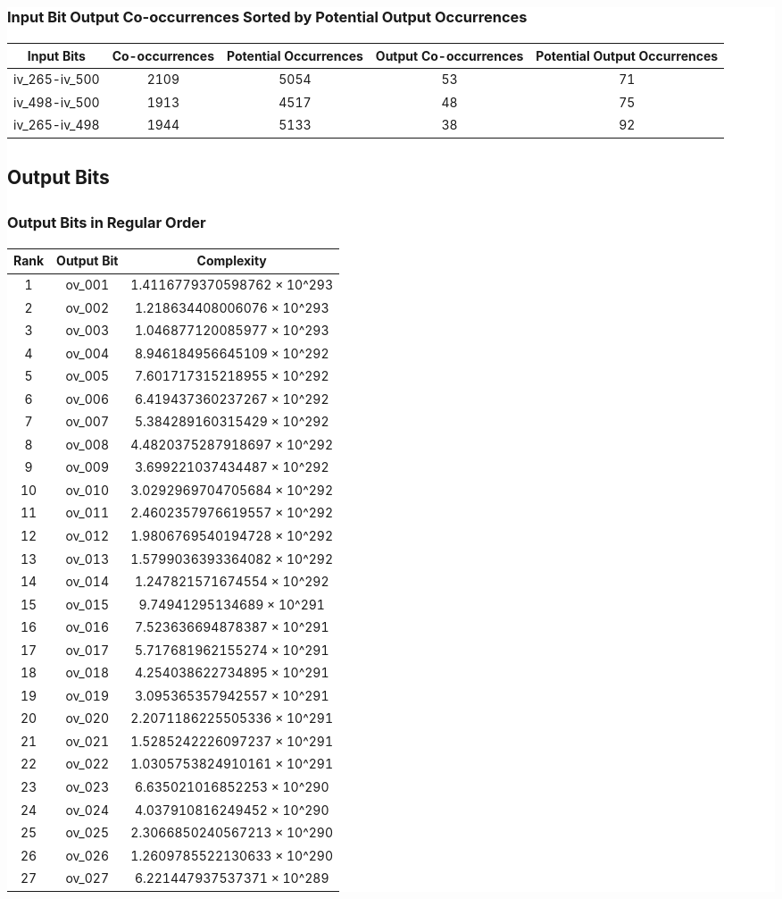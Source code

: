 ### Input Bit Output Co-occurrences Sorted by Potential Output Occurrences

| Input Bits | Co-occurrences | Potential Occurrences | Output Co-occurrences | Potential Output Occurrences |
|:----------:|:--------------:|:---------------------:|:---------------------:|:----------------------------:|
| iv_265-iv_500 | 2109 | 5054 | 53 | 71 |
| iv_498-iv_500 | 1913 | 4517 | 48 | 75 |
| iv_265-iv_498 | 1944 | 5133 | 38 | 92 |

## Output Bits

### Output Bits in Regular Order

| Rank | Output Bit | Complexity |
|:----:|:----------:|:----------:|
| 1 | ov_001 | 1.4116779370598762 × 10^293 |
| 2 | ov_002 | 1.218634408006076 × 10^293 |
| 3 | ov_003 | 1.046877120085977 × 10^293 |
| 4 | ov_004 | 8.946184956645109 × 10^292 |
| 5 | ov_005 | 7.601717315218955 × 10^292 |
| 6 | ov_006 | 6.419437360237267 × 10^292 |
| 7 | ov_007 | 5.384289160315429 × 10^292 |
| 8 | ov_008 | 4.4820375287918697 × 10^292 |
| 9 | ov_009 | 3.699221037434487 × 10^292 |
| 10 | ov_010 | 3.0292969704705684 × 10^292 |
| 11 | ov_011 | 2.4602357976619557 × 10^292 |
| 12 | ov_012 | 1.9806769540194728 × 10^292 |
| 13 | ov_013 | 1.5799036393364082 × 10^292 |
| 14 | ov_014 | 1.247821571674554 × 10^292 |
| 15 | ov_015 | 9.74941295134689 × 10^291 |
| 16 | ov_016 | 7.523636694878387 × 10^291 |
| 17 | ov_017 | 5.717681962155274 × 10^291 |
| 18 | ov_018 | 4.254038622734895 × 10^291 |
| 19 | ov_019 | 3.095365357942557 × 10^291 |
| 20 | ov_020 | 2.2071186225505336 × 10^291 |
| 21 | ov_021 | 1.5285242226097237 × 10^291 |
| 22 | ov_022 | 1.0305753824910161 × 10^291 |
| 23 | ov_023 | 6.635021016852253 × 10^290 |
| 24 | ov_024 | 4.037910816249452 × 10^290 |
| 25 | ov_025 | 2.3066850240567213 × 10^290 |
| 26 | ov_026 | 1.2609785522130633 × 10^290 |
| 27 | ov_027 | 6.221447937537371 × 10^289 |